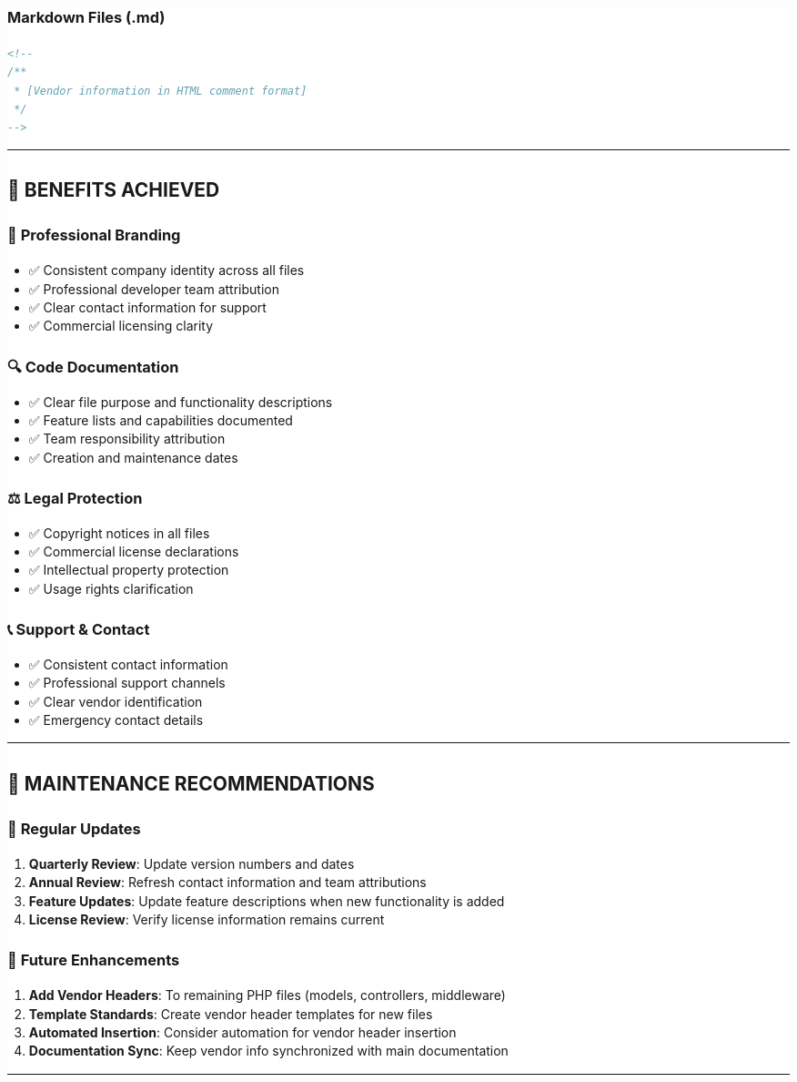 ### **Markdown Files (.md)**
```html
<!--
/**
 * [Vendor information in HTML comment format]
 */
-->
```

---

## 🎯 BENEFITS ACHIEVED

### 🏢 **Professional Branding**
- ✅ Consistent company identity across all files
- ✅ Professional developer team attribution
- ✅ Clear contact information for support
- ✅ Commercial licensing clarity

### 🔍 **Code Documentation**
- ✅ Clear file purpose and functionality descriptions
- ✅ Feature lists and capabilities documented
- ✅ Team responsibility attribution
- ✅ Creation and maintenance dates

### ⚖️ **Legal Protection**
- ✅ Copyright notices in all files
- ✅ Commercial license declarations
- ✅ Intellectual property protection
- ✅ Usage rights clarification

### 📞 **Support & Contact**
- ✅ Consistent contact information
- ✅ Professional support channels
- ✅ Clear vendor identification
- ✅ Emergency contact details

---

## 🔄 MAINTENANCE RECOMMENDATIONS

### 📅 **Regular Updates**
1. **Quarterly Review**: Update version numbers and dates
2. **Annual Review**: Refresh contact information and team attributions
3. **Feature Updates**: Update feature descriptions when new functionality is added
4. **License Review**: Verify license information remains current

### 🎯 **Future Enhancements**
1. **Add Vendor Headers**: To remaining PHP files (models, controllers, middleware)
2. **Template Standards**: Create vendor header templates for new files
3. **Automated Insertion**: Consider automation for vendor header insertion
4. **Documentation Sync**: Keep vendor info synchronized with main documentation

---